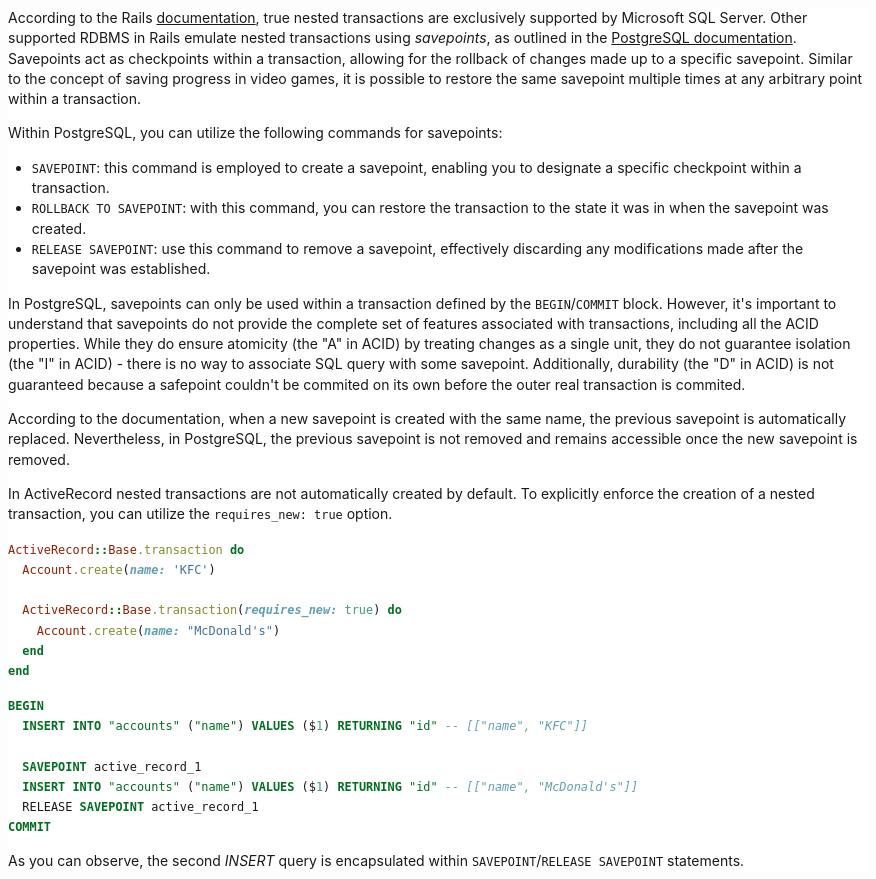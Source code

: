According to the Rails [documentation](https://api.rubyonrails.org/classes/ActiveRecord/Transactions/ClassMethods.html#module-ActiveRecord::Transactions::ClassMethods-label-Nested+transactions), true nested transactions are exclusively supported by Microsoft SQL Server. Other supported RDBMS in Rails emulate nested transactions using _savepoints_, as outlined in the [PostgreSQL documentation](https://www.postgresql.org/docs/11/sql-savepoint.html). Savepoints act as checkpoints within a transaction, allowing for the rollback of changes made up to a specific savepoint. Similar to the concept of saving progress in video games, it is possible to restore the same savepoint multiple times at any arbitrary point within a transaction.

Within PostgreSQL, you can utilize the following commands for savepoints:

* `SAVEPOINT`: this command is employed to create a savepoint, enabling you to designate a specific checkpoint within a transaction.
* `ROLLBACK TO SAVEPOINT`: with this command, you can restore the transaction to the state it was in when the savepoint was created.
* `RELEASE SAVEPOINT`: use this command to remove a savepoint, effectively discarding any modifications made after the savepoint was established.

In PostgreSQL, savepoints can only be used within a transaction defined by the `BEGIN`/`COMMIT` block. However, it's important to understand that savepoints do not provide the complete set of features associated with transactions, including all the ACID properties. While they do ensure atomicity (the "A" in ACID) by treating changes as a single unit, they do not guarantee isolation (the "I" in ACID) - there is no way to associate SQL query with some savepoint. Additionally, durability (the "D" in ACID) is not guaranteed because a safepoint couldn't be commited on its own before the outer real transaction is commited.

According to the documentation, when a new savepoint is created with the same name, the previous savepoint is automatically replaced. Nevertheless, in PostgreSQL, the previous savepoint is not removed and remains accessible once the new savepoint is removed.

In ActiveRecord nested transactions are not automatically created by default. To explicitly enforce the creation of a nested transaction, you can utilize the `requires_new: true` option.

```ruby
ActiveRecord::Base.transaction do
  Account.create(name: 'KFC')

  ActiveRecord::Base.transaction(requires_new: true) do
    Account.create(name: "McDonald's")
  end
end
```

```sql
BEGIN
  INSERT INTO "accounts" ("name") VALUES ($1) RETURNING "id" -- [["name", "KFC"]]

  SAVEPOINT active_record_1
  INSERT INTO "accounts" ("name") VALUES ($1) RETURNING "id" -- [["name", "McDonald's"]]
  RELEASE SAVEPOINT active_record_1
COMMIT
```

As you can observe, the second _INSERT_ query is encapsulated within `SAVEPOINT`/`RELEASE SAVEPOINT` statements.


[jekyll-gh]: https://github.com/mojombo/jekyll
[jekyll]:    http://jekyllrb.com